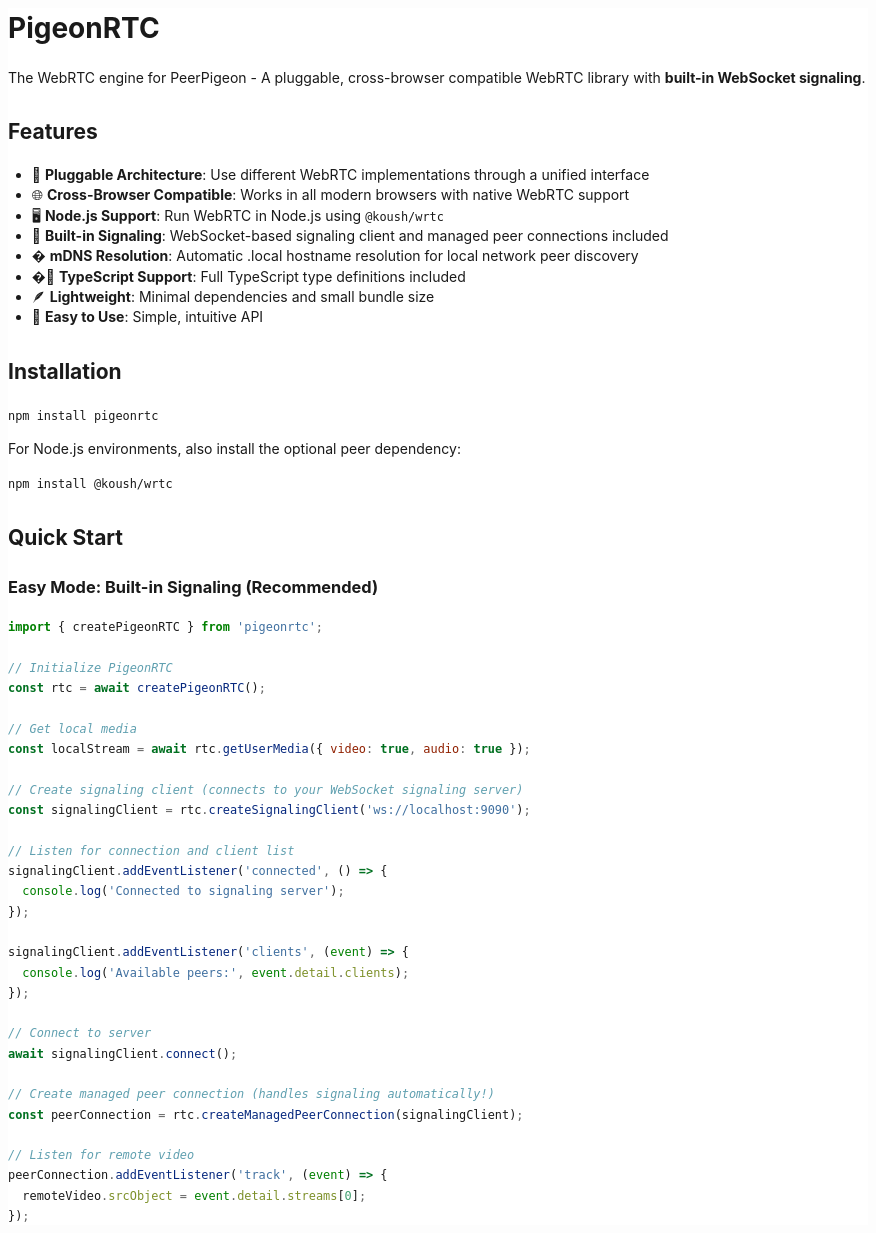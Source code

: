 # PigeonRTC

The WebRTC engine for PeerPigeon - A pluggable, cross-browser compatible WebRTC library with **built-in WebSocket signaling**.

## Features

- 🔌 **Pluggable Architecture**: Use different WebRTC implementations through a unified interface
- 🌐 **Cross-Browser Compatible**: Works in all modern browsers with native WebRTC support
- 🖥️ **Node.js Support**: Run WebRTC in Node.js using `@koush/wrtc`
- 📡 **Built-in Signaling**: WebSocket-based signaling client and managed peer connections included
- � **mDNS Resolution**: Automatic .local hostname resolution for local network peer discovery
- �🎯 **TypeScript Support**: Full TypeScript type definitions included
- 🪶 **Lightweight**: Minimal dependencies and small bundle size
- 🔧 **Easy to Use**: Simple, intuitive API

## Installation

```bash
npm install pigeonrtc
```

For Node.js environments, also install the optional peer dependency:

```bash
npm install @koush/wrtc
```

## Quick Start

### Easy Mode: Built-in Signaling (Recommended)

```javascript
import { createPigeonRTC } from 'pigeonrtc';

// Initialize PigeonRTC
const rtc = await createPigeonRTC();

// Get local media
const localStream = await rtc.getUserMedia({ video: true, audio: true });

// Create signaling client (connects to your WebSocket signaling server)
const signalingClient = rtc.createSignalingClient('ws://localhost:9090');

// Listen for connection and client list
signalingClient.addEventListener('connected', () => {
  console.log('Connected to signaling server');
});

signalingClient.addEventListener('clients', (event) => {
  console.log('Available peers:', event.detail.clients);
});

// Connect to server
await signalingClient.connect();

// Create managed peer connection (handles signaling automatically!)
const peerConnection = rtc.createManagedPeerConnection(signalingClient);

// Listen for remote video
peerConnection.addEventListener('track', (event) => {
  remoteVideo.srcObject = event.detail.streams[0];
});
```
